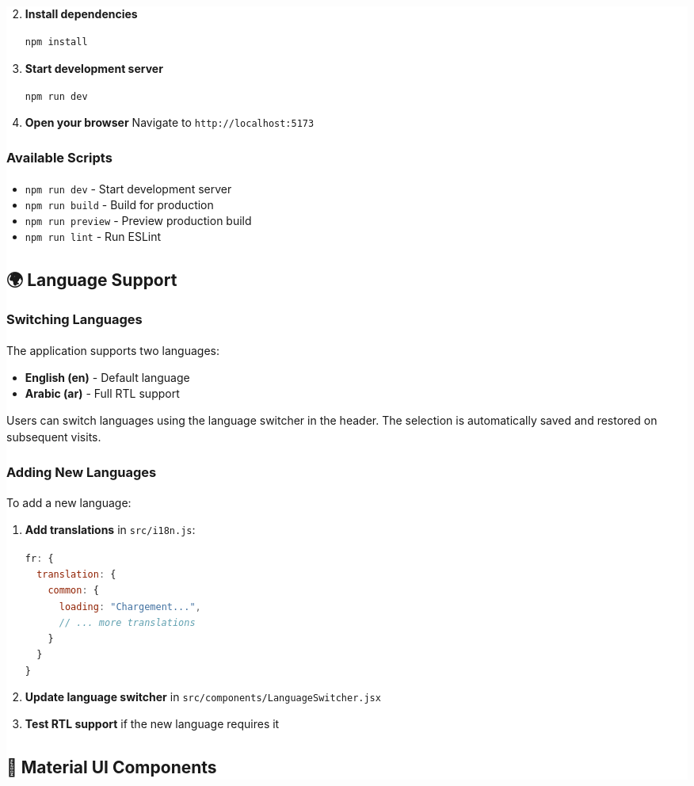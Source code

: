2. **Install dependencies**

   ```bash
   npm install
   ```

3. **Start development server**

   ```bash
   npm run dev
   ```

4. **Open your browser**
   Navigate to `http://localhost:5173`

### Available Scripts

- `npm run dev` - Start development server
- `npm run build` - Build for production
- `npm run preview` - Preview production build
- `npm run lint` - Run ESLint

## 🌍 Language Support

### Switching Languages

The application supports two languages:

- **English (en)** - Default language
- **Arabic (ar)** - Full RTL support

Users can switch languages using the language switcher in the header. The selection is automatically saved and restored on subsequent visits.

### Adding New Languages

To add a new language:

1. **Add translations** in `src/i18n.js`:

   ```javascript
   fr: {
     translation: {
       common: {
         loading: "Chargement...",
         // ... more translations
       }
     }
   }
   ```

2. **Update language switcher** in `src/components/LanguageSwitcher.jsx`

3. **Test RTL support** if the new language requires it

## 🎨 Material UI Components
